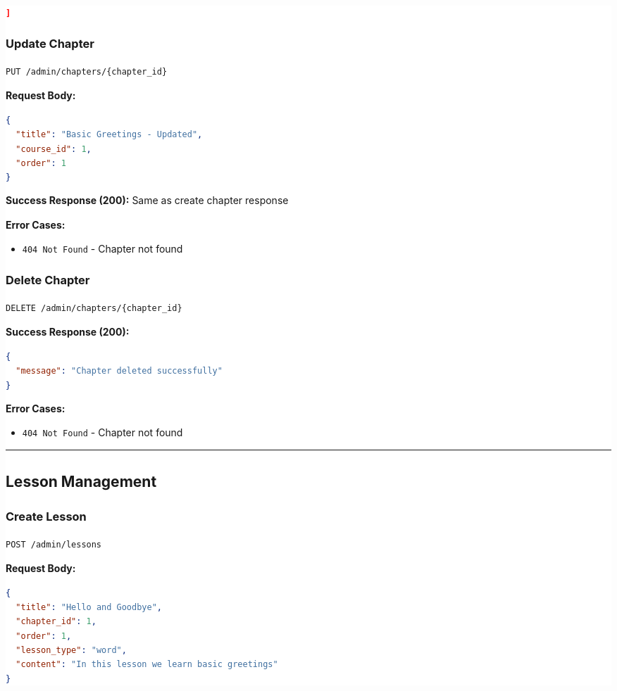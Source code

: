 ```json
]
```

### Update Chapter
```http
PUT /admin/chapters/{chapter_id}
```

**Request Body:**
```json
{
  "title": "Basic Greetings - Updated",
  "course_id": 1,
  "order": 1
}
```

**Success Response (200):** Same as create chapter response

**Error Cases:**
- `404 Not Found` - Chapter not found

### Delete Chapter
```http
DELETE /admin/chapters/{chapter_id}
```

**Success Response (200):**
```json
{
  "message": "Chapter deleted successfully"
}
```

**Error Cases:**
- `404 Not Found` - Chapter not found

---

## Lesson Management

### Create Lesson
```http
POST /admin/lessons
```

**Request Body:**
```json
{
  "title": "Hello and Goodbye",
  "chapter_id": 1,
  "order": 1,
  "lesson_type": "word",
  "content": "In this lesson we learn basic greetings"
}
```
